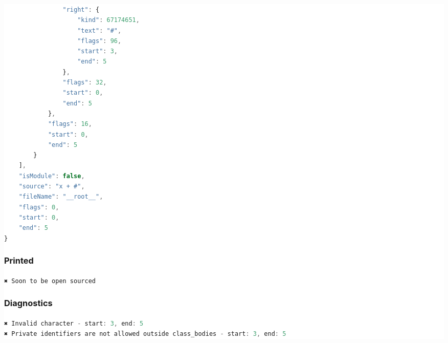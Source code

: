 ```javascript
                "right": {
                    "kind": 67174651,
                    "text": "#",
                    "flags": 96,
                    "start": 3,
                    "end": 5
                },
                "flags": 32,
                "start": 0,
                "end": 5
            },
            "flags": 16,
            "start": 0,
            "end": 5
        }
    ],
    "isModule": false,
    "source": "x + #",
    "fileName": "__root__",
    "flags": 0,
    "start": 0,
    "end": 5
}
```

### Printed

```javascript
✖ Soon to be open sourced
```

### Diagnostics

```javascript
✖ Invalid character - start: 3, end: 5
✖ Private identifiers are not allowed outside class_bodies - start: 3, end: 5

```

